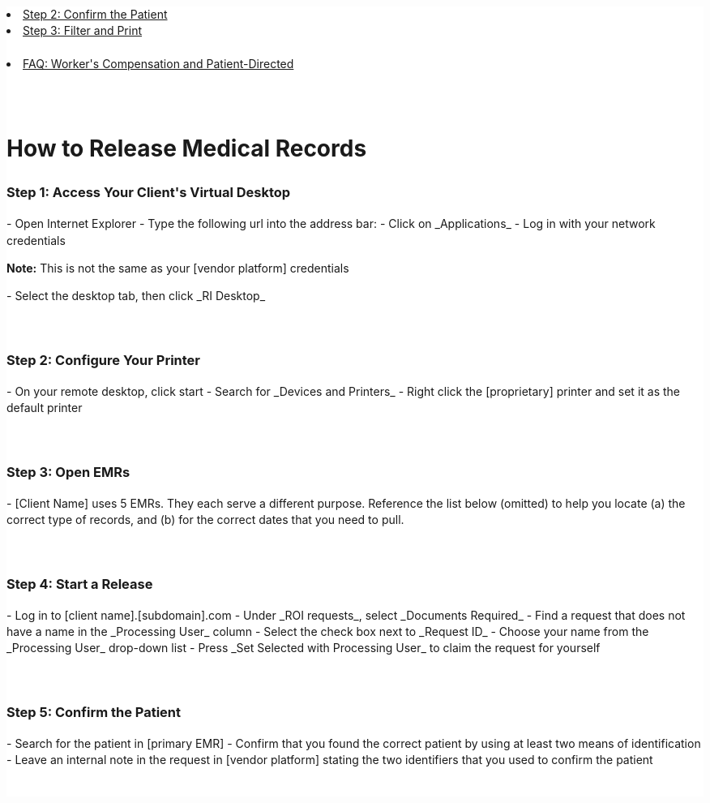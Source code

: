 <li><a href="#Fourteenth_Point_Header"> Step 2: Confirm the Patient</a></li>
<li><a href="#Fifteenth_Point_Header"> Step 3: Filter and Print</a></li>
<br>
<li><a href="#Sixteenth_Point_Header">FAQ: Worker's Compensation and Patient-Directed</a></li>
</ul>
</div>

&nbsp;


<h1 id="First_Point_Header"> How to Release Medical Records</h1>


<h3 id="Second_Point_Header">Step 1: Access Your Client's Virtual Desktop</h3>
  - Open Internet Explorer
  - Type the following url into the address bar:
  - Click on _Applications_
  - Log in with your network credentials
  <p class="notice">
  <strong>Note:</strong> This is not the same as your [vendor platform] credentials
  </p>
  - Select the desktop tab, then click  _RI Desktop_

&nbsp;

<h3 id="Third_Point_Header">Step 2: Configure Your Printer</h3>
  - On your remote desktop, click start
  - Search for _Devices and Printers_
  - Right click the [proprietary] printer and set it as the default printer

&nbsp;

<h3 id="Fourth_Point_Header">Step 3: Open EMRs</h3>
  - [Client Name] uses 5 EMRs. They each serve a different purpose. Reference the list below (omitted) to help you locate (a) the correct type of records, and (b) for the correct dates that you need to pull.

&nbsp;

<h3 id="Fifth_Point_Header">Step 4: Start a Release</h3>
  - Log in to [client name].[subdomain].com
  - Under _ROI requests_, select _Documents Required_
  - Find a request that does not have a name in the _Processing User_ column
  - Select the check box next to _Request ID_
  - Choose your name from the _Processing User_ drop-down list
  - Press _Set Selected with Processing User_ to claim the request for yourself


&nbsp;

<h3 id="Sixth_Point_Header">Step 5: Confirm the Patient</h3>
  - Search for the patient in [primary EMR]
  - Confirm that you found the correct patient by using at least two means of identification
  - Leave an internal note in the request in [vendor platform] stating the two identifiers that you used to confirm the patient

&nbsp;
